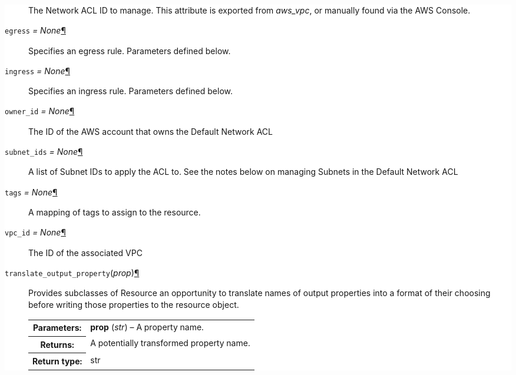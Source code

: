 <dd><p>The Network ACL ID to manage. This
attribute is exported from <cite>aws_vpc</cite>, or manually found via the AWS Console.</p>
</dd></dl>

<dl class="attribute">
<dt id="pulumi_aws.ec2.DefaultNetworkAcl.egress">
<code class="descname">egress</code><em class="property"> = None</em><a class="headerlink" href="#pulumi_aws.ec2.DefaultNetworkAcl.egress" title="Permalink to this definition">¶</a></dt>
<dd><p>Specifies an egress rule. Parameters defined below.</p>
</dd></dl>

<dl class="attribute">
<dt id="pulumi_aws.ec2.DefaultNetworkAcl.ingress">
<code class="descname">ingress</code><em class="property"> = None</em><a class="headerlink" href="#pulumi_aws.ec2.DefaultNetworkAcl.ingress" title="Permalink to this definition">¶</a></dt>
<dd><p>Specifies an ingress rule. Parameters defined below.</p>
</dd></dl>

<dl class="attribute">
<dt id="pulumi_aws.ec2.DefaultNetworkAcl.owner_id">
<code class="descname">owner_id</code><em class="property"> = None</em><a class="headerlink" href="#pulumi_aws.ec2.DefaultNetworkAcl.owner_id" title="Permalink to this definition">¶</a></dt>
<dd><p>The ID of the AWS account that owns the Default Network ACL</p>
</dd></dl>

<dl class="attribute">
<dt id="pulumi_aws.ec2.DefaultNetworkAcl.subnet_ids">
<code class="descname">subnet_ids</code><em class="property"> = None</em><a class="headerlink" href="#pulumi_aws.ec2.DefaultNetworkAcl.subnet_ids" title="Permalink to this definition">¶</a></dt>
<dd><p>A list of Subnet IDs to apply the ACL to. See the
notes below on managing Subnets in the Default Network ACL</p>
</dd></dl>

<dl class="attribute">
<dt id="pulumi_aws.ec2.DefaultNetworkAcl.tags">
<code class="descname">tags</code><em class="property"> = None</em><a class="headerlink" href="#pulumi_aws.ec2.DefaultNetworkAcl.tags" title="Permalink to this definition">¶</a></dt>
<dd><p>A mapping of tags to assign to the resource.</p>
</dd></dl>

<dl class="attribute">
<dt id="pulumi_aws.ec2.DefaultNetworkAcl.vpc_id">
<code class="descname">vpc_id</code><em class="property"> = None</em><a class="headerlink" href="#pulumi_aws.ec2.DefaultNetworkAcl.vpc_id" title="Permalink to this definition">¶</a></dt>
<dd><p>The ID of the associated VPC</p>
</dd></dl>

<dl class="method">
<dt id="pulumi_aws.ec2.DefaultNetworkAcl.translate_output_property">
<code class="descname">translate_output_property</code><span class="sig-paren">(</span><em>prop</em><span class="sig-paren">)</span><a class="headerlink" href="#pulumi_aws.ec2.DefaultNetworkAcl.translate_output_property" title="Permalink to this definition">¶</a></dt>
<dd><p>Provides subclasses of Resource an opportunity to translate names of output properties
into a format of their choosing before writing those properties to the resource object.</p>
<table class="docutils field-list" frame="void" rules="none">
<col class="field-name" />
<col class="field-body" />
<tbody valign="top">
<tr class="field-odd field"><th class="field-name">Parameters:</th><td class="field-body"><strong>prop</strong> (<em>str</em>) – A property name.</td>
</tr>
<tr class="field-even field"><th class="field-name">Returns:</th><td class="field-body">A potentially transformed property name.</td>
</tr>
<tr class="field-odd field"><th class="field-name">Return type:</th><td class="field-body">str</td>
</tr>
</tbody>
